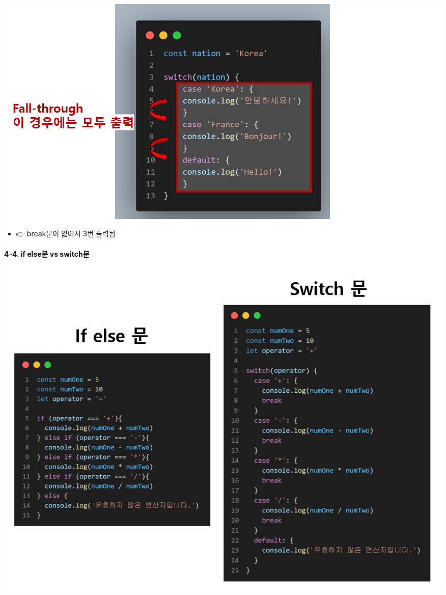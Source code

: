![](assets/09.%20ECMA%20Script-23.png)
- 👉 break문이 없어서 3번 출력됨

#### 4-4. if else문 vs switch문
![](assets/09.%20ECMA%20Script-24.png)
